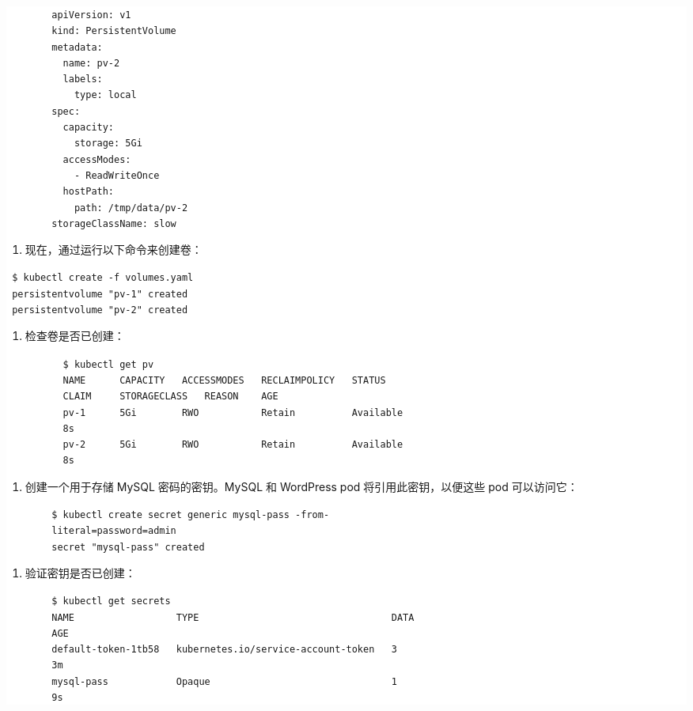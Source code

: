 ```
        apiVersion: v1
        kind: PersistentVolume
        metadata:
          name: pv-2
          labels:
            type: local
        spec:
          capacity:
            storage: 5Gi
          accessModes:
            - ReadWriteOnce
          hostPath:
            path: /tmp/data/pv-2
        storageClassName: slow 

```

1.  现在，通过运行以下命令来创建卷：

```
 $ kubectl create -f volumes.yaml 
 persistentvolume "pv-1" created
 persistentvolume "pv-2" created    
```

1.  检查卷是否已创建：

```
          $ kubectl get pv
          NAME      CAPACITY   ACCESSMODES   RECLAIMPOLICY   STATUS      
          CLAIM     STORAGECLASS   REASON    AGE
          pv-1      5Gi        RWO           Retain          Available                                     
          8s
          pv-2      5Gi        RWO           Retain          Available                                    
          8s  
```

1.  创建一个用于存储 MySQL 密码的密钥。MySQL 和 WordPress pod 将引用此密钥，以便这些 pod 可以访问它：

```
        $ kubectl create secret generic mysql-pass -from-
        literal=password=admin
        secret "mysql-pass" created
```

1.  验证密钥是否已创建：

```
        $ kubectl get secrets
        NAME                  TYPE                                  DATA    
        AGE
        default-token-1tb58   kubernetes.io/service-account-token   3      
        3m
        mysql-pass            Opaque                                1   
        9s
```
